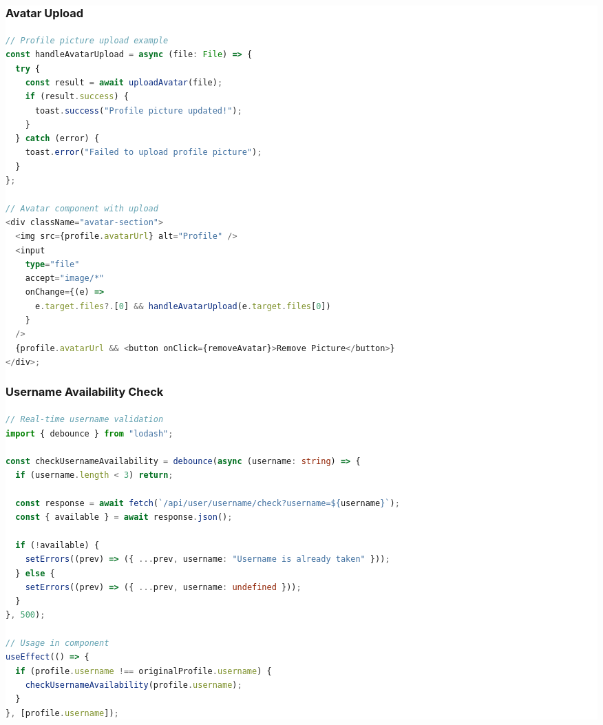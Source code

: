 ### Avatar Upload

```typescript
// Profile picture upload example
const handleAvatarUpload = async (file: File) => {
  try {
    const result = await uploadAvatar(file);
    if (result.success) {
      toast.success("Profile picture updated!");
    }
  } catch (error) {
    toast.error("Failed to upload profile picture");
  }
};

// Avatar component with upload
<div className="avatar-section">
  <img src={profile.avatarUrl} alt="Profile" />
  <input
    type="file"
    accept="image/*"
    onChange={(e) =>
      e.target.files?.[0] && handleAvatarUpload(e.target.files[0])
    }
  />
  {profile.avatarUrl && <button onClick={removeAvatar}>Remove Picture</button>}
</div>;
```

### Username Availability Check

```typescript
// Real-time username validation
import { debounce } from "lodash";

const checkUsernameAvailability = debounce(async (username: string) => {
  if (username.length < 3) return;

  const response = await fetch(`/api/user/username/check?username=${username}`);
  const { available } = await response.json();

  if (!available) {
    setErrors((prev) => ({ ...prev, username: "Username is already taken" }));
  } else {
    setErrors((prev) => ({ ...prev, username: undefined }));
  }
}, 500);

// Usage in component
useEffect(() => {
  if (profile.username !== originalProfile.username) {
    checkUsernameAvailability(profile.username);
  }
}, [profile.username]);
```
